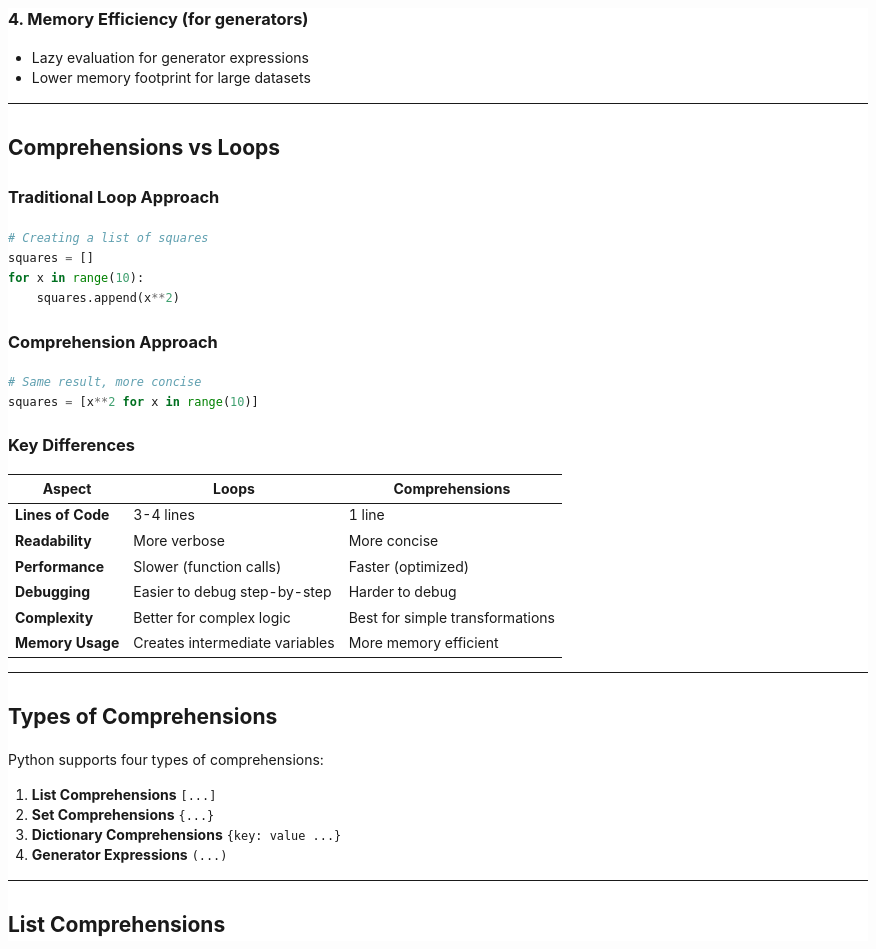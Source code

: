 ### 4. **Memory Efficiency** (for generators)
- Lazy evaluation for generator expressions
- Lower memory footprint for large datasets

---

## Comprehensions vs Loops

### Traditional Loop Approach
```python
# Creating a list of squares
squares = []
for x in range(10):
    squares.append(x**2)
```

### Comprehension Approach
```python
# Same result, more concise
squares = [x**2 for x in range(10)]
```

### Key Differences

| Aspect | Loops | Comprehensions |
|--------|-------|----------------|
| **Lines of Code** | 3-4 lines | 1 line |
| **Readability** | More verbose | More concise |
| **Performance** | Slower (function calls) | Faster (optimized) |
| **Debugging** | Easier to debug step-by-step | Harder to debug |
| **Complexity** | Better for complex logic | Best for simple transformations |
| **Memory Usage** | Creates intermediate variables | More memory efficient |

---

## Types of Comprehensions

Python supports four types of comprehensions:

1. **List Comprehensions** `[...]`
2. **Set Comprehensions** `{...}`
3. **Dictionary Comprehensions** `{key: value ...}`
4. **Generator Expressions** `(...)`

---

## List Comprehensions
